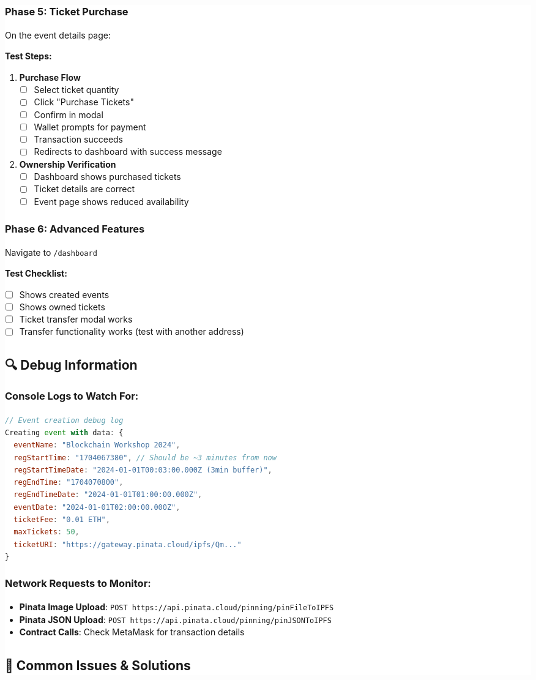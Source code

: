 ### Phase 5: Ticket Purchase
On the event details page:

**Test Steps:**
1. **Purchase Flow**
   - [ ] Select ticket quantity
   - [ ] Click "Purchase Tickets"
   - [ ] Confirm in modal
   - [ ] Wallet prompts for payment
   - [ ] Transaction succeeds
   - [ ] Redirects to dashboard with success message

2. **Ownership Verification**
   - [ ] Dashboard shows purchased tickets
   - [ ] Ticket details are correct
   - [ ] Event page shows reduced availability

### Phase 6: Advanced Features
Navigate to `/dashboard`

**Test Checklist:**
- [ ] Shows created events
- [ ] Shows owned tickets
- [ ] Ticket transfer modal works
- [ ] Transfer functionality works (test with another address)

## 🔍 Debug Information

### Console Logs to Watch For:
```javascript
// Event creation debug log
Creating event with data: {
  eventName: "Blockchain Workshop 2024",
  regStartTime: "1704067380", // Should be ~3 minutes from now
  regStartTimeDate: "2024-01-01T00:03:00.000Z (3min buffer)",
  regEndTime: "1704070800",
  regEndTimeDate: "2024-01-01T01:00:00.000Z",
  eventDate: "2024-01-01T02:00:00.000Z",
  ticketFee: "0.01 ETH",
  maxTickets: 50,
  ticketURI: "https://gateway.pinata.cloud/ipfs/Qm..."
}
```

### Network Requests to Monitor:
- **Pinata Image Upload**: `POST https://api.pinata.cloud/pinning/pinFileToIPFS`
- **Pinata JSON Upload**: `POST https://api.pinata.cloud/pinning/pinJSONToIPFS`
- **Contract Calls**: Check MetaMask for transaction details

## 🐛 Common Issues & Solutions
